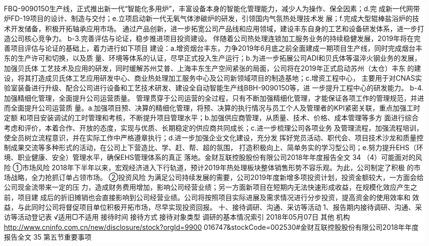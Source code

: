 FBQ-9090150生产线，正式推出新一代“智能化多用炉”，丰富设备本身的智能化管理能力，减少人为操作、保全因素；d.完
成新一代网带炉FD-19项目的设计、制造与交付；e.立项启动新一代无氧气体渗碳炉的研发，引领国内气氛热处理技术发
展；f.完成大型辊棒盐浴炉的技术开发储备，积极开拓轴承应用市场。
通过产品创新，进一步拓宽公司产品线和应用领域，建设丰东自身的工艺和设备研发体系，进一步打造公司核心竞争力。
b-3.完善评估与论证，稳步推进项目投资建设。
伴随着公司热处理连锁加工服务业务的持续稳健发展，2019年将在完善项目评估与论证的基础上，着力进行如下项目
建设：a.增资烟台丰东，力争2019年6月底之前全面建成一期项目生产线，同时完成烟台丰东的生产许可和切换，以及质
量、环境等体系的认证，尽早正式投入生产运行；b.为进一步拓展公司ADI和贝氏体等温淬火钢业务的发展，加强贝氏体
工艺技术及应用的研发，同时缓解苏州艾普、上海丰东生产空间紧张的局面，公司将在2019年正式启动苏州（太仓）丰东
的建设，将其打造成贝氏体工艺应用研发中心、商业热处理加工服务中心及公司新领域项目的制造基地；c.增资工程中心，
主要用于对CNAS实验室装备进行升级、配合公司进行设备和工艺技术研发、建设全自动智能生产线BBH-9090150等，进
一步提升工程中心的研发能力。
b-4.加强精细化管理，全面提升公司运营质量。
管理贯穿于公司运营的全过程，只有不断加强精细化管理，才能保证各项工作的管理规范，并进而全面提升公司运营质
量。a.加强项目预、决算的精细化管理，将预、决算的执行情况与员工个人及管理者的KPI紧密关联，重点加强工时定额
和项目安装调试的工时管理和考核，不断提升项目管理水平；b.加强供应商管理，从质量、技术、价格、成本管理等多方
面进行综合考虑和评价，本着合作、开放的态度，实现与优质、长期稳定的供应商共同成长；c.进一步梳理公司各项业务
及管理流程，加强流程培训，使全员树立流程意识，并在实际工作中严格遵章执行；d.进一步加强企业文化建设，充分发
挥好党员活动、职代会、项目技术沙龙和质量控制成果交流等多种形式的活动，在公司上下营造比、学、赶、帮、超的氛围，
打造积极向上、简单务实的学习型公司；e.努力提升EHS（环境、职业健康、安全）管理水平，确保EHS管理体系的真正
落地。金财互联控股股份有限公司2018年年度报告全文
34
（4）可能面对的风险
①市场风险
2018年下半年以来，宏观经济进入下行轨道，预计2019年热处理板块整体销售形势不容乐观。为此，公司制定了积极
的市场战略，全力抢抓订单占领市场。
②投资风险
为满足公司持续发展的需要，公司2019年度新增多项投资计划，投资金额较大，一方面会给公司现金流带来一定的压
力，造成财务费用增加，影响公司经营业绩；另一方面新项目在短期内无法快速形成收益，在规模化效应产生之前，项目建
成后的折旧摊销也会直接影响到公司经营业绩。公司将按照项目实际进展及需求情况进行分步投资，提高资金的使用效率和
效益，与此同时公司将督促项目单位积极开拓市场，尽早实现投资回报。
十、接待调研、沟通、采访等活动
1、报告期内接待调研、沟通、采访等活动登记表
√适用□不适用
接待时间
接待方式
接待对象类型
调研的基本情况索引
2018年05月07日
其他
机构
http://www.cninfo.com.cn/new/disclosure/stock?orgId=9900
016747&stockCode=002530#金财互联控股股份有限公司2018年年度报告全文
35
第五节重要事项